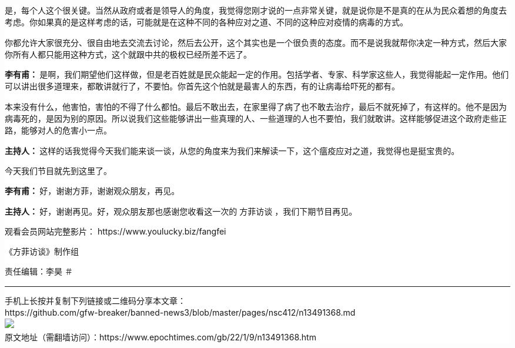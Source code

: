  是，每个人这个很关键。当然从政府或者是领导人的角度，我觉得您刚才说的一点非常关键，就是说你是不是真的在从为民众着想的角度去考虑。你如果真的是这样考虑的话，可能就是在这种不同的各种应对之道、不同的这种应对疫情的病毒的方式。
</p>
<p>
 你都允许大家很充分、很自由地去交流去讨论，然后去公开，这个其实也是一个很负责的态度。而不是说我就帮你决定一种方式，然后大家你所有人都只能用这种方式，这个就跟中共的极权已经所差不远了。
</p>
<p>
 <strong>
  李有甫：
 </strong>
 是啊，我们期望他们这样做，但是老百姓就是民众能起一定的作用。包括学者、专家、科学家这些人，我觉得能起一定作用。他们可以讲出很多道理来，都敢讲就行了，不要怕。你首先这个怕就是最害人的东西，有的让病毒给吓死的都有。
</p>
<p>
 本来没有什么，他害怕，害怕的不得了什么都怕。最后不敢出去，在家里得了病了也不敢去治疗，最后不就死掉了，有这样的。他不是因为病毒死的，是因为别的原因。所以说我们这些能够讲出一些真理的人、一些道理的人也不要怕，我们就敢讲。这样能够促进这个政府走些正路，能够对人的危害小一点。
</p>
<p>
 <strong>
  主持人：
 </strong>
 这样的话我觉得今天我们能来谈一谈，从您的角度来为我们来解读一下，这个瘟疫应对之道，我觉得也是挺宝贵的。
</p>
<p>
 今天我们节目就先到这里了。
</p>
<p>
 <strong>
  李有甫：
 </strong>
 好，谢谢方菲，谢谢观众朋友，再见。
</p>
<p>
 <strong>
  主持人：
 </strong>
 好，谢谢再见。好，观众朋友那也感谢您收看这一次的
 <ok href="https://www.epochtimes.com/gb/tag/%E6%96%B9%E8%8F%B2%E8%AE%BF%E8%B0%88.html">
  方菲访谈
 </ok>
 ，我们下期节目再见。
</p>
<p>
 观看会员网站完整影片：
 <ok href="https://www.youlucky.biz/fangfei" rel="noopener noreferrer" target="_blank">
  https://www.youlucky.biz/fangfei
 </ok>
</p>
<p>
 《方菲访谈》制作组
</p>
<p>
 责任编辑：李昊 ＃
</p>
</div>
<hr/>
手机上长按并复制下列链接或二维码分享本文章：<br/>
https://github.com/gfw-breaker/banned-news3/blob/master/pages/nsc412/n13491368.md <br/>
<a href='https://github.com/gfw-breaker/banned-news3/blob/master/pages/nsc412/n13491368.md'><img src='https://github.com/gfw-breaker/banned-news3/blob/master/pages/nsc412/n13491368.md.png'/></a> <br/>
原文地址（需翻墙访问）：https://www.epochtimes.com/gb/22/1/9/n13491368.htm

